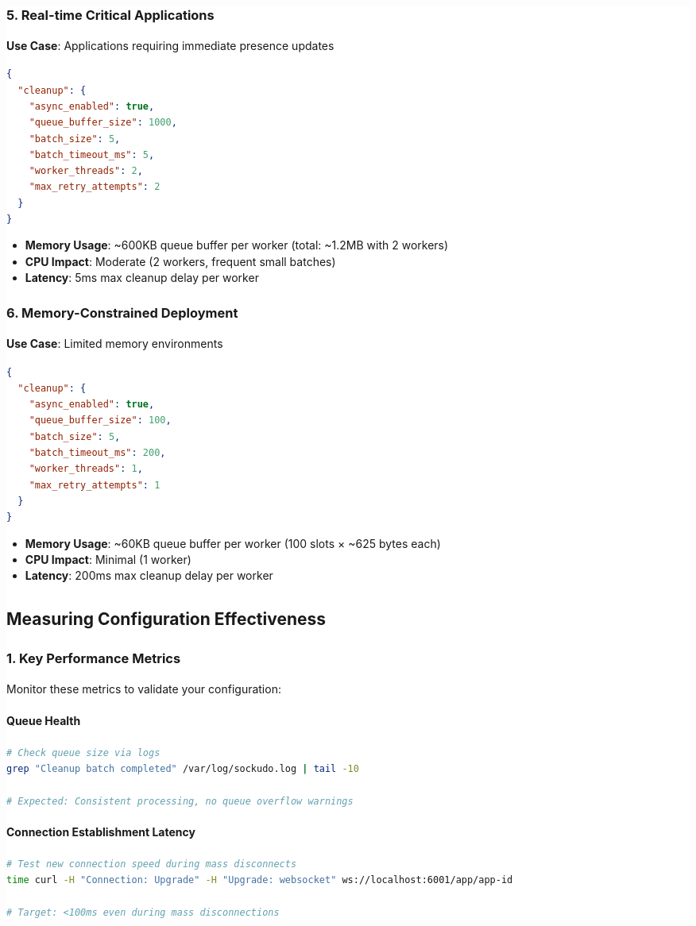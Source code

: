 ### 5. Real-time Critical Applications
**Use Case**: Applications requiring immediate presence updates
```json
{
  "cleanup": {
    "async_enabled": true,
    "queue_buffer_size": 1000,
    "batch_size": 5,
    "batch_timeout_ms": 5,
    "worker_threads": 2,
    "max_retry_attempts": 2
  }
}
```
- **Memory Usage**: ~600KB queue buffer per worker (total: ~1.2MB with 2 workers)
- **CPU Impact**: Moderate (2 workers, frequent small batches)
- **Latency**: 5ms max cleanup delay per worker

### 6. Memory-Constrained Deployment
**Use Case**: Limited memory environments
```json
{
  "cleanup": {
    "async_enabled": true,
    "queue_buffer_size": 100,
    "batch_size": 5,
    "batch_timeout_ms": 200,
    "worker_threads": 1,
    "max_retry_attempts": 1
  }
}
```
- **Memory Usage**: ~60KB queue buffer per worker (100 slots × ~625 bytes each)
- **CPU Impact**: Minimal (1 worker)
- **Latency**: 200ms max cleanup delay per worker

## Measuring Configuration Effectiveness

### 1. Key Performance Metrics

Monitor these metrics to validate your configuration:

#### **Queue Health**
```bash
# Check queue size via logs
grep "Cleanup batch completed" /var/log/sockudo.log | tail -10

# Expected: Consistent processing, no queue overflow warnings
```

#### **Connection Establishment Latency**
```bash
# Test new connection speed during mass disconnects
time curl -H "Connection: Upgrade" -H "Upgrade: websocket" ws://localhost:6001/app/app-id

# Target: <100ms even during mass disconnections
```
